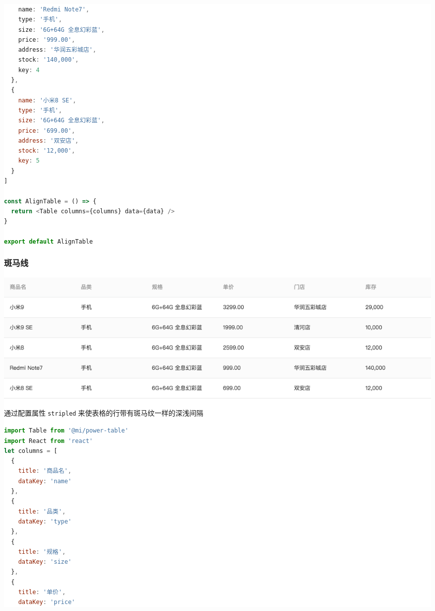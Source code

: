 ```js
    name: 'Redmi Note7',
    type: '手机',
    size: '6G+64G 全息幻彩蓝',
    price: '999.00',
    address: '华润五彩城店',
    stock: '140,000',
    key: 4
  },
  {
    name: '小米8 SE',
    type: '手机',
    size: '6G+64G 全息幻彩蓝',
    price: '699.00',
    address: '双安店',
    stock: '12,000',
    key: 5
  }
]

const AlignTable = () => {
  return <Table columns={columns} data={data} />
}

export default AlignTable
```

### 斑马线

![斑马线](./src/demo/img/zebra.png)

通过配置属性 `stripled` 来使表格的行带有斑马纹一样的深浅间隔

```js
import Table from '@mi/power-table'
import React from 'react'
let columns = [
  {
    title: '商品名',
    dataKey: 'name'
  },
  {
    title: '品类',
    dataKey: 'type'
  },
  {
    title: '规格',
    dataKey: 'size'
  },
  {
    title: '单价',
    dataKey: 'price'
```
